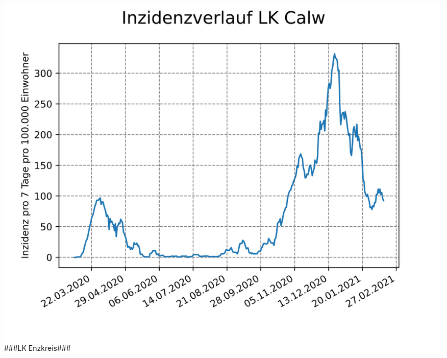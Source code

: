 ![Image of Yaktocat](https://raw.githubusercontent.com/ComanderKai77/covid-19-germany-incidence-graph/master/graphics/LK%20Calw.svg)
        
    
###LK Enzkreis###

